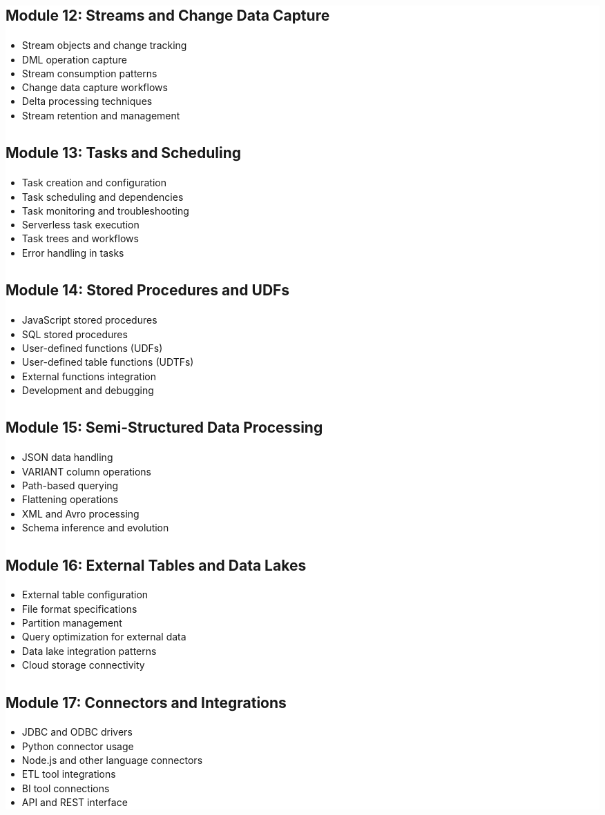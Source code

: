 ## Module 12: Streams and Change Data Capture

- Stream objects and change tracking
- DML operation capture
- Stream consumption patterns
- Change data capture workflows
- Delta processing techniques
- Stream retention and management

## Module 13: Tasks and Scheduling

- Task creation and configuration
- Task scheduling and dependencies
- Task monitoring and troubleshooting
- Serverless task execution
- Task trees and workflows
- Error handling in tasks

## Module 14: Stored Procedures and UDFs

- JavaScript stored procedures
- SQL stored procedures
- User-defined functions (UDFs)
- User-defined table functions (UDTFs)
- External functions integration
- Development and debugging

## Module 15: Semi-Structured Data Processing

- JSON data handling
- VARIANT column operations
- Path-based querying
- Flattening operations
- XML and Avro processing
- Schema inference and evolution

## Module 16: External Tables and Data Lakes

- External table configuration
- File format specifications
- Partition management
- Query optimization for external data
- Data lake integration patterns
- Cloud storage connectivity

## Module 17: Connectors and Integrations

- JDBC and ODBC drivers
- Python connector usage
- Node.js and other language connectors
- ETL tool integrations
- BI tool connections
- API and REST interface
